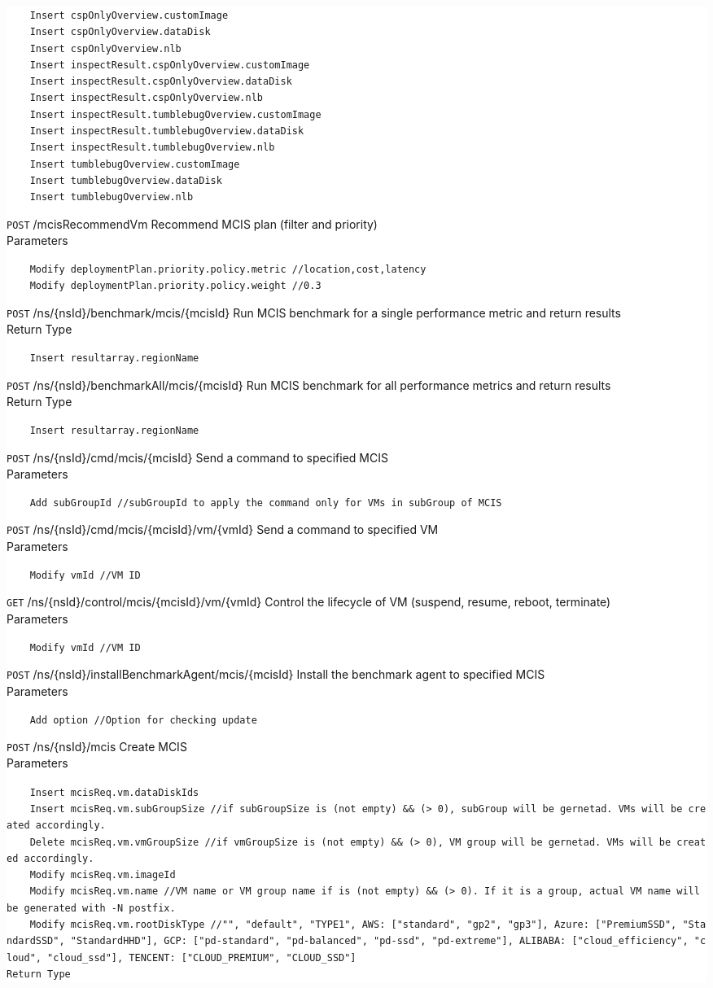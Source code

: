         Insert cspOnlyOverview.customImage
        Insert cspOnlyOverview.dataDisk
        Insert cspOnlyOverview.nlb
        Insert inspectResult.cspOnlyOverview.customImage
        Insert inspectResult.cspOnlyOverview.dataDisk
        Insert inspectResult.cspOnlyOverview.nlb
        Insert inspectResult.tumblebugOverview.customImage
        Insert inspectResult.tumblebugOverview.dataDisk
        Insert inspectResult.tumblebugOverview.nlb
        Insert tumblebugOverview.customImage
        Insert tumblebugOverview.dataDisk
        Insert tumblebugOverview.nlb
`POST` /mcisRecommendVm Recommend MCIS plan (filter and priority)  
    Parameters

        Modify deploymentPlan.priority.policy.metric //location,cost,latency
        Modify deploymentPlan.priority.policy.weight //0.3
`POST` /ns/{nsId}/benchmark/mcis/{mcisId} Run MCIS benchmark for a single performance metric and return results  
    Return Type

        Insert resultarray.regionName
`POST` /ns/{nsId}/benchmarkAll/mcis/{mcisId} Run MCIS benchmark for all performance metrics and return results  
    Return Type

        Insert resultarray.regionName
`POST` /ns/{nsId}/cmd/mcis/{mcisId} Send a command to specified MCIS  
    Parameters

        Add subGroupId //subGroupId to apply the command only for VMs in subGroup of MCIS
`POST` /ns/{nsId}/cmd/mcis/{mcisId}/vm/{vmId} Send a command to specified VM  
    Parameters

        Modify vmId //VM ID
`GET` /ns/{nsId}/control/mcis/{mcisId}/vm/{vmId} Control the lifecycle of VM (suspend, resume, reboot, terminate)  
    Parameters

        Modify vmId //VM ID
`POST` /ns/{nsId}/installBenchmarkAgent/mcis/{mcisId} Install the benchmark agent to specified MCIS  
    Parameters

        Add option //Option for checking update
`POST` /ns/{nsId}/mcis Create MCIS  
    Parameters

        Insert mcisReq.vm.dataDiskIds
        Insert mcisReq.vm.subGroupSize //if subGroupSize is (not empty) && (> 0), subGroup will be gernetad. VMs will be created accordingly.
        Delete mcisReq.vm.vmGroupSize //if vmGroupSize is (not empty) && (> 0), VM group will be gernetad. VMs will be created accordingly.
        Modify mcisReq.vm.imageId
        Modify mcisReq.vm.name //VM name or VM group name if is (not empty) && (> 0). If it is a group, actual VM name will be generated with -N postfix.
        Modify mcisReq.vm.rootDiskType //"", "default", "TYPE1", AWS: ["standard", "gp2", "gp3"], Azure: ["PremiumSSD", "StandardSSD", "StandardHHD"], GCP: ["pd-standard", "pd-balanced", "pd-ssd", "pd-extreme"], ALIBABA: ["cloud_efficiency", "cloud", "cloud_ssd"], TENCENT: ["CLOUD_PREMIUM", "CLOUD_SSD"]
    Return Type
